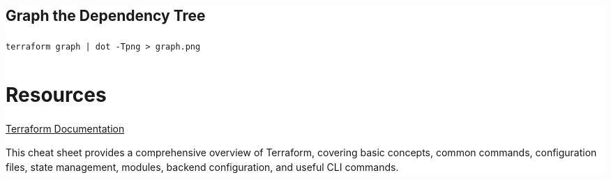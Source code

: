 ## Graph the Dependency Tree
```
terraform graph | dot -Tpng > graph.png
```

# Resources

[Terraform Documentation](https://developer.hashicorp.com/terraform/docs)

This cheat sheet provides a comprehensive overview of Terraform, covering basic concepts, common commands, configuration files, state management, modules, backend configuration, and useful CLI commands. 
